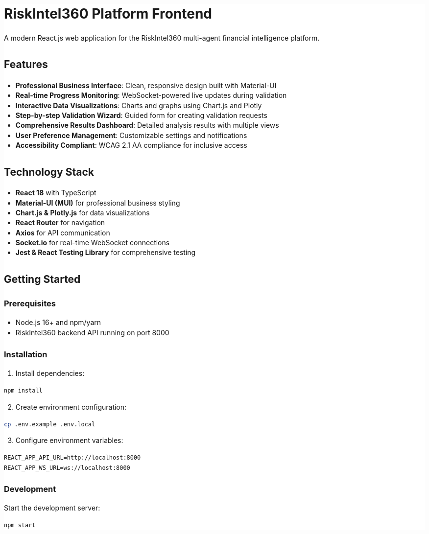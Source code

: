 # RiskIntel360 Platform Frontend

A modern React.js web application for the RiskIntel360 multi-agent financial intelligence platform.

## Features

- **Professional Business Interface**: Clean, responsive design built with Material-UI
- **Real-time Progress Monitoring**: WebSocket-powered live updates during validation
- **Interactive Data Visualizations**: Charts and graphs using Chart.js and Plotly
- **Step-by-step Validation Wizard**: Guided form for creating validation requests
- **Comprehensive Results Dashboard**: Detailed analysis results with multiple views
- **User Preference Management**: Customizable settings and notifications
- **Accessibility Compliant**: WCAG 2.1 AA compliance for inclusive access

## Technology Stack

- **React 18** with TypeScript
- **Material-UI (MUI)** for professional business styling
- **Chart.js & Plotly.js** for data visualizations
- **React Router** for navigation
- **Axios** for API communication
- **Socket.io** for real-time WebSocket connections
- **Jest & React Testing Library** for comprehensive testing

## Getting Started

### Prerequisites

- Node.js 16+ and npm/yarn
- RiskIntel360 backend API running on port 8000

### Installation

1. Install dependencies:
```bash
npm install
```

2. Create environment configuration:
```bash
cp .env.example .env.local
```

3. Configure environment variables:
```env
REACT_APP_API_URL=http://localhost:8000
REACT_APP_WS_URL=ws://localhost:8000
```

### Development

Start the development server:
```bash
npm start
```
